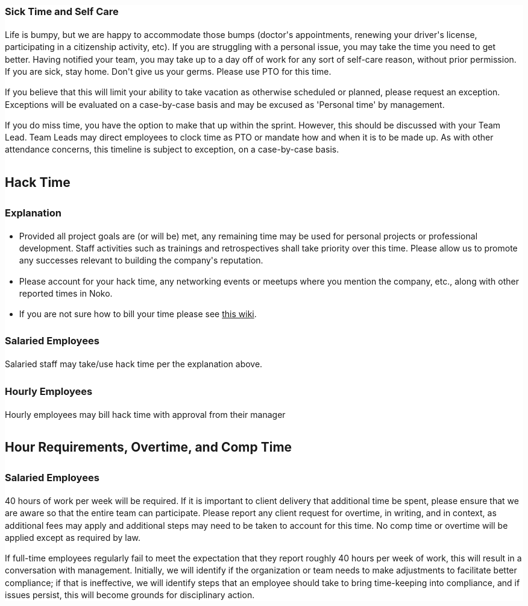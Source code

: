 ### Sick Time and Self Care

Life is bumpy, but we are happy to accommodate those bumps (doctor's appointments, renewing your driver's license, participating in a citizenship activity, etc). If you are struggling with a personal issue, you may take the time you need to get better. Having notified your team, you may take up to a day off of work for any sort of self-care reason, without prior permission. If you are sick, stay home. Don't give us your germs. Please use PTO for this time.

If you believe that this will limit your ability to take vacation as otherwise scheduled or planned, please request an exception. Exceptions will be evaluated on a case-by-case basis and may be excused as 'Personal time' by management.

If you do miss time, you have the option to make that up within the sprint. However, this should be discussed with your Team Lead. Team Leads may direct employees to clock time as PTO or mandate how and when it is to be made up. As with other attendance concerns, this timeline is subject to exception, on a case-by-case basis.

## Hack Time

### Explanation

* Provided all project goals are (or will be) met, any remaining time may be used for personal projects or professional development.  Staff activities such as trainings and retrospectives shall take priority over this time. Please allow us to promote any successes relevant to building the company's reputation.

* Please account for your hack time, any networking events or meetups where you
  mention the company, etc., along with other reported times in Noko.

* If you are not sure how to bill your time please see [this wiki](https://github.com/RadialDevGroup/Policy/wiki/Common-Time-Reporting-Codes-%28Noko%29).

### Salaried Employees

Salaried staff may take/use hack time per the explanation above.

### Hourly Employees

Hourly employees may bill hack time with approval from their manager

## Hour Requirements, Overtime, and Comp Time

### Salaried Employees

40 hours of work per week will be required. If it is important to client delivery that additional time be spent, please ensure that we are aware so that the entire team can participate. Please report any client request for overtime, in writing, and in context, as additional fees may apply and additional steps may need to be taken to account for
this time. No comp time or overtime will be applied except as required by law.

If full-time employees regularly fail to meet the expectation that they report roughly 40 hours per week of work, this will result in a conversation with management. Initially, we will identify if the organization or team needs to make adjustments to facilitate better compliance; if that is ineffective, we will identify steps that an employee should take to bring time-keeping into compliance, and if issues persist, this will become grounds for disciplinary action.
